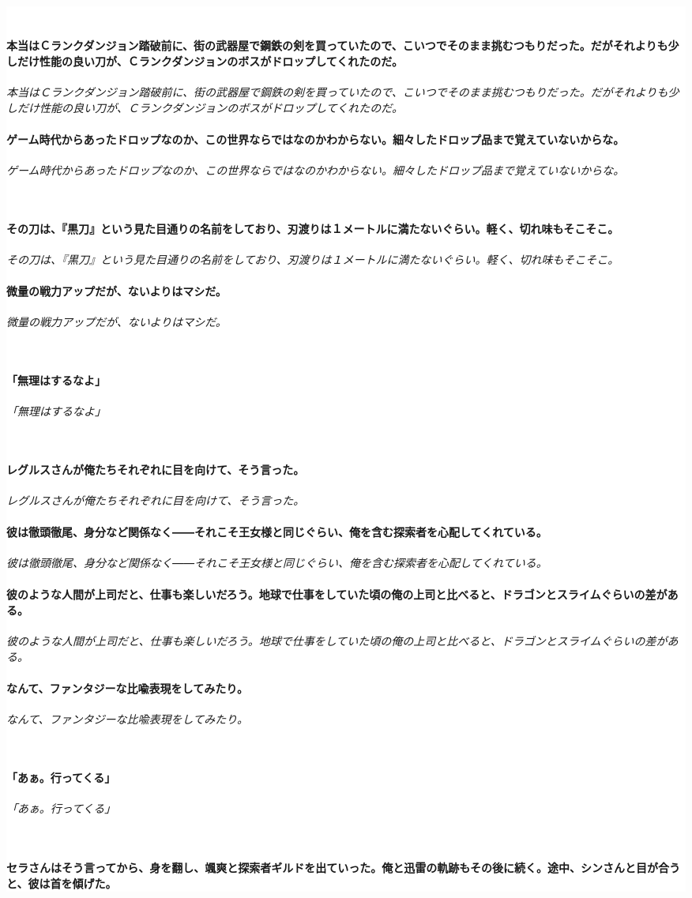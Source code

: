 &nbsp;

#### 本当はＣランクダンジョン踏破前に、街の武器屋で鋼鉄の剣を買っていたので、こいつでそのまま挑むつもりだった。だがそれよりも少しだけ性能の良い刀が、Ｃランクダンジョンのボスがドロップしてくれたのだ。

*本当はＣランクダンジョン踏破前に、街の武器屋で鋼鉄の剣を買っていたので、こいつでそのまま挑むつもりだった。だがそれよりも少しだけ性能の良い刀が、Ｃランクダンジョンのボスがドロップしてくれたのだ。*

#### ゲーム時代からあったドロップなのか、この世界ならではなのかわからない。細々したドロップ品まで覚えていないからな。

*ゲーム時代からあったドロップなのか、この世界ならではなのかわからない。細々したドロップ品まで覚えていないからな。*

&nbsp;

#### その刀は、『黒刀』という見た目通りの名前をしており、刃渡りは１メートルに満たないぐらい。軽く、切れ味もそこそこ。

*その刀は、『黒刀』という見た目通りの名前をしており、刃渡りは１メートルに満たないぐらい。軽く、切れ味もそこそこ。*

#### 微量の戦力アップだが、ないよりはマシだ。

*微量の戦力アップだが、ないよりはマシだ。*

&nbsp;

#### 「無理はするなよ」

*「無理はするなよ」*

&nbsp;

#### レグルスさんが俺たちそれぞれに目を向けて、そう言った。

*レグルスさんが俺たちそれぞれに目を向けて、そう言った。*

#### 彼は徹頭徹尾、身分など関係なく――それこそ王女様と同じぐらい、俺を含む探索者を心配してくれている。

*彼は徹頭徹尾、身分など関係なく――それこそ王女様と同じぐらい、俺を含む探索者を心配してくれている。*

#### 彼のような人間が上司だと、仕事も楽しいだろう。地球で仕事をしていた頃の俺の上司と比べると、ドラゴンとスライムぐらいの差がある。

*彼のような人間が上司だと、仕事も楽しいだろう。地球で仕事をしていた頃の俺の上司と比べると、ドラゴンとスライムぐらいの差がある。*

#### なんて、ファンタジーな比喩表現をしてみたり。

*なんて、ファンタジーな比喩表現をしてみたり。*

&nbsp;

#### 「あぁ。行ってくる」

*「あぁ。行ってくる」*

&nbsp;

#### セラさんはそう言ってから、身を翻し、颯爽と探索者ギルドを出ていった。俺と迅雷の軌跡もその後に続く。途中、シンさんと目が合うと、彼は首を傾げた。
